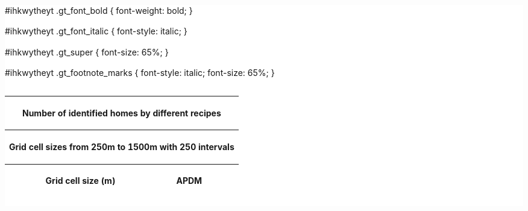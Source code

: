 #ihkwytheyt .gt_font_bold {
  font-weight: bold;
}

#ihkwytheyt .gt_font_italic {
  font-style: italic;
}

#ihkwytheyt .gt_super {
  font-size: 65%;
}

#ihkwytheyt .gt_footnote_marks {
  font-style: italic;
  font-size: 65%;
}
</style>

<div id="ihkwytheyt" style="overflow-x:auto;overflow-y:auto;width:auto;height:auto;">

<table class="gt_table">

<thead class="gt_header">

<tr>

<th colspan="5" class="gt_heading gt_title gt_font_normal" style>

Number of identified homes by different recipes

</th>

</tr>

<tr>

<th colspan="5" class="gt_heading gt_subtitle gt_font_normal gt_bottom_border" style>

Grid cell sizes from 250m to 1500m with 250 intervals

</th>

</tr>

</thead>

<thead class="gt_col_headings">

<tr>

<th class="gt_col_heading gt_columns_bottom_border gt_right" rowspan="1" colspan="1">

Grid cell size (m)

</th>

<th class="gt_col_heading gt_columns_bottom_border gt_center" rowspan="1" colspan="1">

APDM

</th>

<th class="gt_col_heading gt_columns_bottom_border gt_center" rowspan="1" colspan="1">

